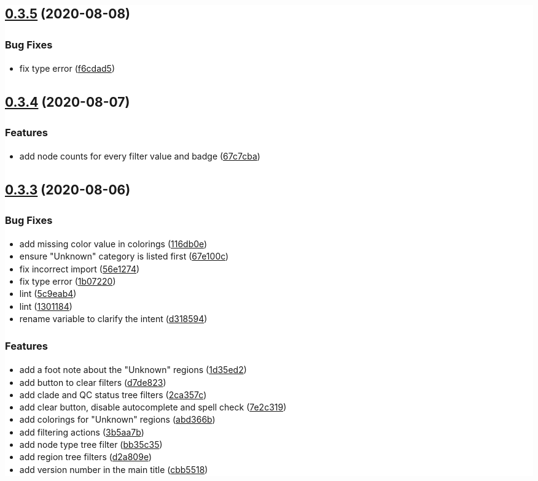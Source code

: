 
## [0.3.5](https://github.com/nextstrain/nextclade/compare/0.3.4...0.3.5) (2020-08-08)


### Bug Fixes

* fix type error ([f6cdad5](https://github.com/nextstrain/nextclade/commit/f6cdad54514fbfc773dfe06daa1b066859191173))



## [0.3.4](https://github.com/nextstrain/nextclade/compare/0.3.3...0.3.4) (2020-08-07)


### Features

* add node counts for every filter value and badge ([67c7cba](https://github.com/nextstrain/nextclade/commit/67c7cba9af917a2c3425e3f8599fe1d81f3b01bf))



## [0.3.3](https://github.com/nextstrain/nextclade/compare/0.3.2...0.3.3) (2020-08-06)


### Bug Fixes

* add missing color value in colorings ([116db0e](https://github.com/nextstrain/nextclade/commit/116db0e2c62c27638c70098e538aad3ebf8e4abd))
* ensure "Unknown" category is listed first ([67e100c](https://github.com/nextstrain/nextclade/commit/67e100c6b5c27e322c759af553ca3e231e07835f))
* fix incorrect import ([56e1274](https://github.com/nextstrain/nextclade/commit/56e1274eeb298660e14a68b46a646abf357dfda2))
* fix type error ([1b07220](https://github.com/nextstrain/nextclade/commit/1b072209e9212aedc9b6c88e63e8cb108596d012))
* lint ([5c9eab4](https://github.com/nextstrain/nextclade/commit/5c9eab4b942767b1319cf680ad65170bfbe8622e))
* lint ([1301184](https://github.com/nextstrain/nextclade/commit/1301184d7d2189e6b1e037c439a6a81a6ba8becb))
* rename variable to clarify the intent ([d318594](https://github.com/nextstrain/nextclade/commit/d318594d6fdd257fed40c93b602192fc1482dba2))


### Features

* add a foot note about the "Unknown" regions ([1d35ed2](https://github.com/nextstrain/nextclade/commit/1d35ed2e31ccd4b69a9232b9c4abd671a98e6600))
* add button to clear filters ([d7de823](https://github.com/nextstrain/nextclade/commit/d7de8232f0683935b7367ad09ee6c621abcc06d5))
* add clade and QC status tree filters ([2ca357c](https://github.com/nextstrain/nextclade/commit/2ca357c1591a6e2347fc429ca1c38054d99c1cb9))
* add clear button, disable autocomplete and spell check ([7e2c319](https://github.com/nextstrain/nextclade/commit/7e2c319a02c87892a343892f08cb44e48e5380a9))
* add colorings for "Unknown" regions ([abd366b](https://github.com/nextstrain/nextclade/commit/abd366b64c649276e50aef2750408333f6658ea7))
* add filtering actions ([3b5aa7b](https://github.com/nextstrain/nextclade/commit/3b5aa7b3faa262c9c8cb260c1555d0db0791aaa6))
* add node type tree filter ([bb35c35](https://github.com/nextstrain/nextclade/commit/bb35c35f9c24f87d4f1a0130fb81abf5b04b58a0))
* add region tree filters ([d2a809e](https://github.com/nextstrain/nextclade/commit/d2a809e7caf68fc6653a8897a9d7b297df107f8c))
* add version number in the main title ([cbb5518](https://github.com/nextstrain/nextclade/commit/cbb551856e7150250dfcae49056a779cbceff217))